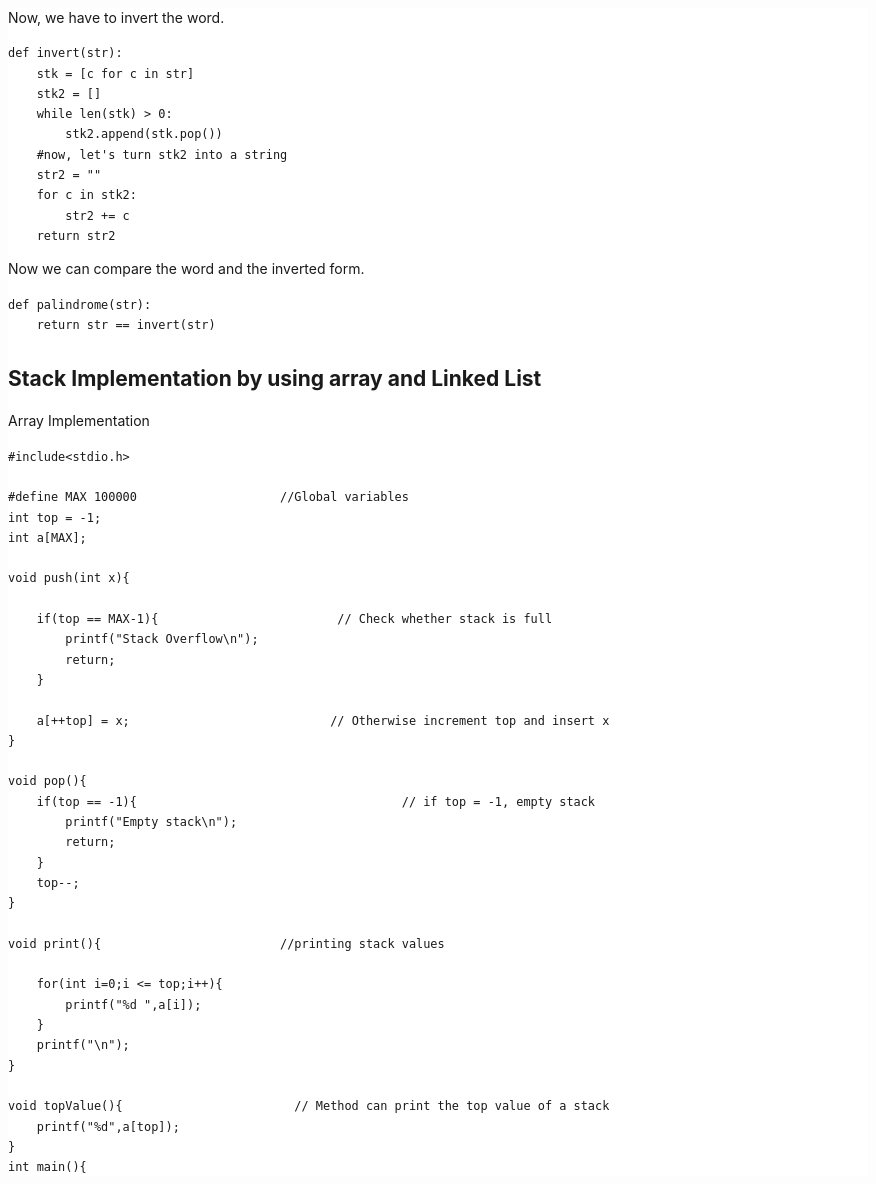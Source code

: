 Now, we have to invert the word.


    def invert(str):
        stk = [c for c in str]
        stk2 = []
        while len(stk) > 0:
            stk2.append(stk.pop())
        #now, let's turn stk2 into a string
        str2 = ""
        for c in stk2:
            str2 += c
        return str2

Now we can compare the word and the inverted form.


    def palindrome(str):
        return str == invert(str)

## Stack Implementation by using array and Linked List
Array Implementation

    #include<stdio.h>
    
    #define MAX 100000                    //Global variables
    int top = -1;
    int a[MAX];
    
    void push(int x){
        
        if(top == MAX-1){                         // Check whether stack is full
            printf("Stack Overflow\n");
            return;
        }
        
        a[++top] = x;                            // Otherwise increment top and insert x
    }
    
    void pop(){
        if(top == -1){                                     // if top = -1, empty stack
            printf("Empty stack\n");
            return;
        }
        top--;        
    }
    
    void print(){                         //printing stack values
        
        for(int i=0;i <= top;i++){
            printf("%d ",a[i]);        
        }        
        printf("\n");        
    }
    
    void topValue(){                        // Method can print the top value of a stack
        printf("%d",a[top]);
    }
    int main(){
            